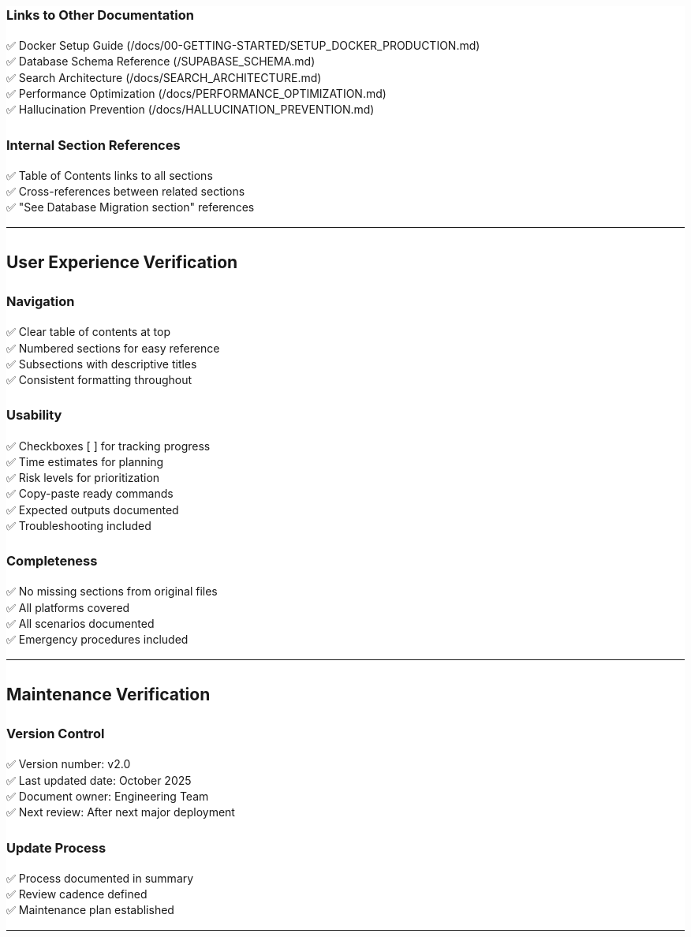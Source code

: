 ### Links to Other Documentation
✅ Docker Setup Guide (/docs/00-GETTING-STARTED/SETUP_DOCKER_PRODUCTION.md)  
✅ Database Schema Reference (/SUPABASE_SCHEMA.md)  
✅ Search Architecture (/docs/SEARCH_ARCHITECTURE.md)  
✅ Performance Optimization (/docs/PERFORMANCE_OPTIMIZATION.md)  
✅ Hallucination Prevention (/docs/HALLUCINATION_PREVENTION.md)  

### Internal Section References
✅ Table of Contents links to all sections  
✅ Cross-references between related sections  
✅ "See Database Migration section" references  

---

## User Experience Verification

### Navigation
✅ Clear table of contents at top  
✅ Numbered sections for easy reference  
✅ Subsections with descriptive titles  
✅ Consistent formatting throughout  

### Usability
✅ Checkboxes [ ] for tracking progress  
✅ Time estimates for planning  
✅ Risk levels for prioritization  
✅ Copy-paste ready commands  
✅ Expected outputs documented  
✅ Troubleshooting included  

### Completeness
✅ No missing sections from original files  
✅ All platforms covered  
✅ All scenarios documented  
✅ Emergency procedures included  

---

## Maintenance Verification

### Version Control
✅ Version number: v2.0  
✅ Last updated date: October 2025  
✅ Document owner: Engineering Team  
✅ Next review: After next major deployment  

### Update Process
✅ Process documented in summary  
✅ Review cadence defined  
✅ Maintenance plan established  

---
